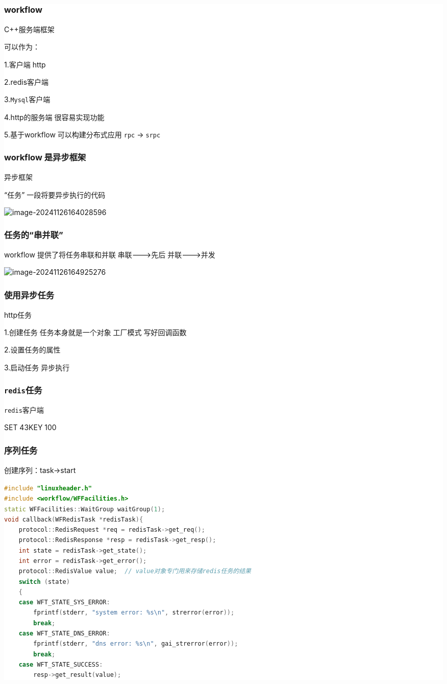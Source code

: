### workflow

C++服务端框架

可以作为：

1.客户端  http

2.redis客户端

3.`Mysql`客户端

4.http的服务端  很容易实现功能

5.基于workflow 可以构建分布式应用   `rpc` -> `srpc`

### workflow 是异步框架

异步框架

“任务” 一段将要异步执行的代码

![image-20241126164028596](C:\Users\wd\AppData\Roaming\Typora\typora-user-images\image-20241126164028596.png)

### 任务的“串并联”

workflow 提供了将任务串联和并联     串联--->先后    并联--->并发

![image-20241126164925276](C:\Users\wd\AppData\Roaming\Typora\typora-user-images\image-20241126164925276.png)

### 使用异步任务

http任务

1.创建任务     任务本身就是一个对象     工厂模式   写好回调函数

2.设置任务的属性

3.启动任务   异步执行

### `redis`任务

`redis`客户端

SET 43KEY 100

### 序列任务

创建序列：task->start

```C++
#include "linuxheader.h"
#include <workflow/WFFacilities.h>
static WFFacilities::WaitGroup waitGroup(1);
void callback(WFRedisTask *redisTask){
    protocol::RedisRequest *req = redisTask->get_req();
    protocol::RedisResponse *resp = redisTask->get_resp();
    int state = redisTask->get_state();
    int error = redisTask->get_error();
    protocol::RedisValue value;  // value对象专门用来存储redis任务的结果
    switch (state)
    {
    case WFT_STATE_SYS_ERROR:
        fprintf(stderr, "system error: %s\n", strerror(error));
        break;
    case WFT_STATE_DNS_ERROR:
        fprintf(stderr, "dns error: %s\n", gai_strerror(error));
        break;
    case WFT_STATE_SUCCESS:
        resp->get_result(value);
```